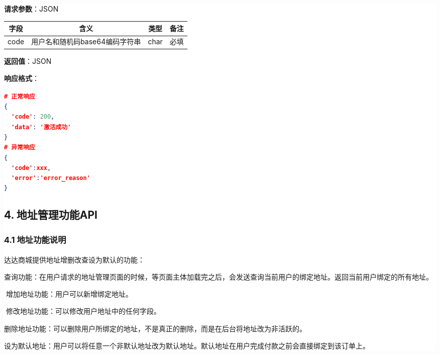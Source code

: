 **请求参数**：JSON

| 字段 | 含义                           | 类型 | 备注 |
| ---- | ------------------------------ | ---- | ---- |
| code | 用户名和随机码base64编码字符串 | char | 必填 |

**返回值**：JSON

**响应格式**：

```json
# 正常响应
{
  'code': 200,
  'data': '激活成功'
}
# 异常响应
{
  'code':xxx,
  'error':'error_reason'
}
```



## 4. 地址管理功能API

### 4.1 地址功能说明

达达商城提供地址增删改查设为默认的功能：

​	查询功能：在用户请求的地址管理页面的时候，等页面主体加载完之后，会发送查询当前用户的绑定地址。返回当前用户绑定的所有地址。

​	增加地址功能：用户可以新增绑定地址。

​	修改地址功能：可以修改用户地址中的任何字段。

​	删除地址功能：可以删除用户所绑定的地址，不是真正的删除，而是在后台将地址改为非活跃的。

​	设为默认地址：用户可以将任意一个非默认地址改为默认地址。默认地址在用户完成付款之前会直接绑定到该订单上。
